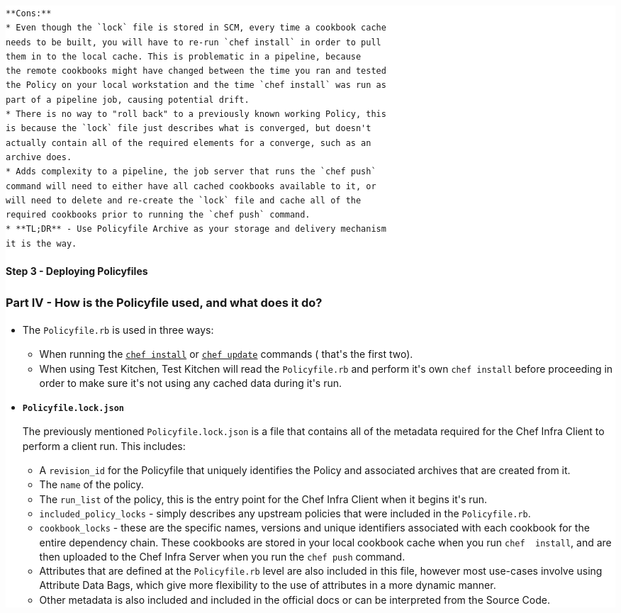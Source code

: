     **Cons:**
    * Even though the `lock` file is stored in SCM, every time a cookbook cache
    needs to be built, you will have to re-run `chef install` in order to pull
    them in to the local cache. This is problematic in a pipeline, because 
    the remote cookbooks might have changed between the time you ran and tested
    the Policy on your local workstation and the time `chef install` was run as
    part of a pipeline job, causing potential drift.
    * There is no way to "roll back" to a previously known working Policy, this
    is because the `lock` file just describes what is converged, but doesn't
    actually contain all of the required elements for a converge, such as an
    archive does.
    * Adds complexity to a pipeline, the job server that runs the `chef push`
    command will need to either have all cached cookbooks available to it, or
    will need to delete and re-create the `lock` file and cache all of the
    required cookbooks prior to running the `chef push` command.
    * **TL;DR** - Use Policyfile Archive as your storage and delivery mechanism
    it is the way.

#### **Step 3** - Deploying Policyfiles

### Part IV - How is the Policyfile used, and what does it do?
* The `Policyfile.rb` is used in three ways:
  * When running the 
  [`chef install`](https://docs.chef.io/policyfile/#chef-install) 
  or [`chef update`](https://docs.chef.io/policyfile/#chef-update) commands (
  that's the first two).
  * When using Test Kitchen, Test Kitchen will read the `Policyfile.rb` and 
  perform it's own `chef install` before proceeding in order to make sure it's
  not using any cached data during it's run.
* **`Policyfile.lock.json`**

  The previously mentioned `Policyfile.lock.json` is a file that contains all of
  the metadata required for the Chef Infra Client to perform a client run. This
  includes:
  
  * A `revision_id` for the Policyfile that uniquely identifies the Policy and
  associated archives that are created from it.
  * The `name` of the policy.
  * The `run_list` of the policy, this is the entry point for the Chef Infra 
  Client when it begins it's run.
  * `included_policy_locks` - simply describes any upstream policies that were
  included in the `Policyfile.rb`.
  * `cookbook_locks` - these are the specific names, versions and unique 
  identifiers associated with each cookbook for the entire dependency chain. 
  These cookbooks are stored in your local cookbook cache when you run `chef 
  install`, and are then uploaded to the Chef Infra Server when you run the 
  `chef push` command.
  * Attributes that are defined at the `Policyfile.rb` level are also included
  in this file, however most use-cases involve using Attribute Data Bags, which
  give more flexibility to the use of attributes in a more dynamic manner.
  * Other metadata is also included and included in the official docs or can be
  interpreted from the Source Code.

